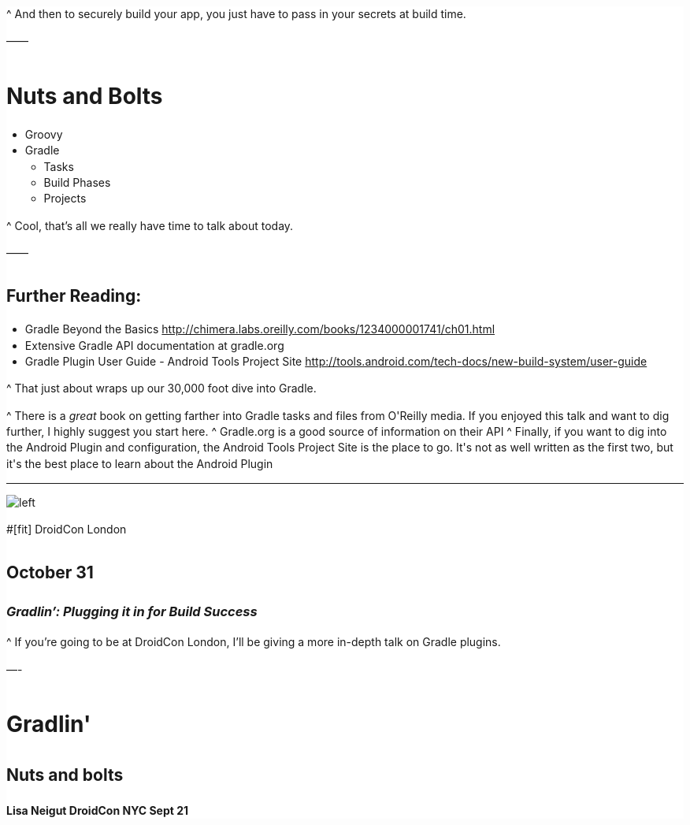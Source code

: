 ^ And then to securely build your app, you just have to pass in your secrets at build time.

——

# Nuts and Bolts
- Groovy
- Gradle
	- Tasks
	- Build Phases
	- Projects

^ Cool, that’s all we really have time to talk about today.

——


## Further Reading:
- Gradle Beyond the Basics
	http://chimera.labs.oreilly.com/books/1234000001741/ch01.html
- Extensive Gradle API documentation at gradle.org
- Gradle Plugin User Guide - Android Tools Project Site 
	http://tools.android.com/tech-docs/new-build-system/user-guide

^ That just about wraps up our 30,000 foot dive into Gradle.

^ There is a *great* book on getting farther into Gradle tasks and files from O'Reilly media.  If you enjoyed this talk and want to dig further, I highly suggest you start here.
^ Gradle.org is a good source of information on their API
^ Finally, if you want to dig into the Android Plugin and configuration, the Android Tools Project Site is the place to go.
It's not as well written as the first two, but it's the best place to learn about the Android Plugin

---

![left](droidcon_london.png)

#[fit] DroidCon London 
## October 31
### __*Gradlin’: Plugging it in for Build Success*__

^ If you’re going to be at DroidCon London, I’ll be giving a more in-depth talk on Gradle plugins.

—-


# Gradlin'

## __Nuts and bolts__

#### Lisa Neigut __DroidCon NYC__ Sept 21
